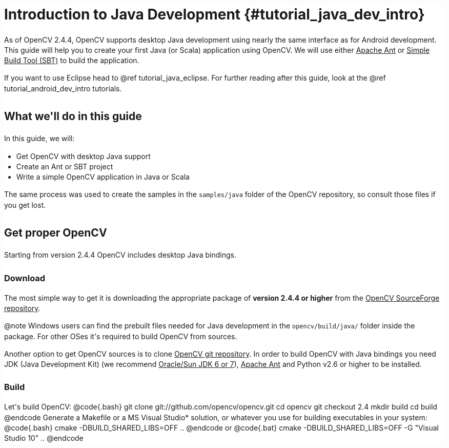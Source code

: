Introduction to Java Development {#tutorial_java_dev_intro}
================================

As of OpenCV 2.4.4, OpenCV supports desktop Java development using nearly the same interface as for
Android development. This guide will help you to create your first Java (or Scala) application using
OpenCV. We will use either [Apache Ant](http://ant.apache.org/) or [Simple Build Tool
(SBT)](http://www.scala-sbt.org/) to build the application.

If you want to use Eclipse head to @ref tutorial_java_eclipse. For further reading after this guide, look at
the @ref tutorial_android_dev_intro tutorials.

What we'll do in this guide
---------------------------

In this guide, we will:

-   Get OpenCV with desktop Java support
-   Create an Ant or SBT project
-   Write a simple OpenCV application in Java or Scala

The same process was used to create the samples in the `samples/java` folder of the OpenCV
repository, so consult those files if you get lost.

Get proper OpenCV
-----------------

Starting from version 2.4.4 OpenCV includes desktop Java bindings.

### Download

The most simple way to get it is downloading the appropriate package of **version 2.4.4 or higher**
from the [OpenCV SourceForge repository](http://sourceforge.net/projects/opencvlibrary/files/).

@note Windows users can find the prebuilt files needed for Java development in the
`opencv/build/java/` folder inside the package. For other OSes it's required to build OpenCV from
sources.

Another option to get OpenCV sources is to clone [OpenCV git
repository](https://github.com/opencv/opencv/). In order to build OpenCV with Java bindings you need
JDK (Java Development Kit) (we recommend [Oracle/Sun JDK 6 or
7](http://www.oracle.com/technetwork/java/javase/downloads/)), [Apache Ant](http://ant.apache.org/)
and Python v2.6 or higher to be installed.

### Build

Let's build OpenCV:
@code{.bash}
git clone git://github.com/opencv/opencv.git
cd opencv
git checkout 2.4
mkdir build
cd build
@endcode
Generate a Makefile or a MS Visual Studio\* solution, or whatever you use for building executables
in your system:
@code{.bash}
cmake -DBUILD_SHARED_LIBS=OFF ..
@endcode
or
@code{.bat}
cmake -DBUILD_SHARED_LIBS=OFF -G "Visual Studio 10" ..
@endcode
